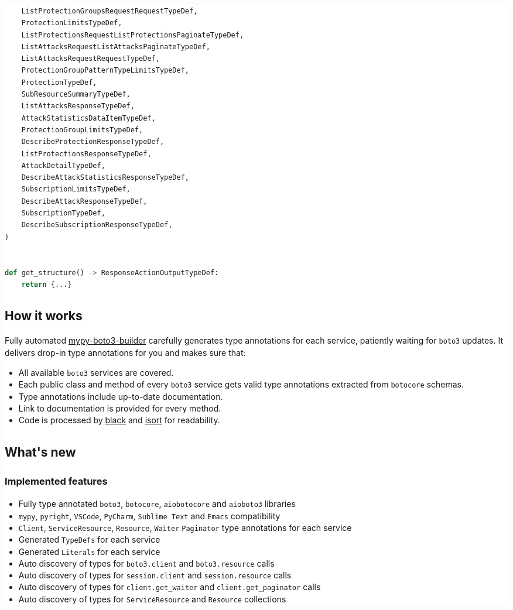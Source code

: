 ```python
    ListProtectionGroupsRequestRequestTypeDef,
    ProtectionLimitsTypeDef,
    ListProtectionsRequestListProtectionsPaginateTypeDef,
    ListAttacksRequestListAttacksPaginateTypeDef,
    ListAttacksRequestRequestTypeDef,
    ProtectionGroupPatternTypeLimitsTypeDef,
    ProtectionTypeDef,
    SubResourceSummaryTypeDef,
    ListAttacksResponseTypeDef,
    AttackStatisticsDataItemTypeDef,
    ProtectionGroupLimitsTypeDef,
    DescribeProtectionResponseTypeDef,
    ListProtectionsResponseTypeDef,
    AttackDetailTypeDef,
    DescribeAttackStatisticsResponseTypeDef,
    SubscriptionLimitsTypeDef,
    DescribeAttackResponseTypeDef,
    SubscriptionTypeDef,
    DescribeSubscriptionResponseTypeDef,
)


def get_structure() -> ResponseActionOutputTypeDef:
    return {...}
```

<a id="how-it-works"></a>

## How it works

Fully automated
[mypy-boto3-builder](https://github.com/youtype/mypy_boto3_builder) carefully
generates type annotations for each service, patiently waiting for `boto3`
updates. It delivers drop-in type annotations for you and makes sure that:

- All available `boto3` services are covered.
- Each public class and method of every `boto3` service gets valid type
  annotations extracted from `botocore` schemas.
- Type annotations include up-to-date documentation.
- Link to documentation is provided for every method.
- Code is processed by [black](https://github.com/psf/black) and
  [isort](https://github.com/PyCQA/isort) for readability.

<a id="what's-new"></a>

## What's new

<a id="implemented-features"></a>

### Implemented features

- Fully type annotated `boto3`, `botocore`, `aiobotocore` and `aioboto3`
  libraries
- `mypy`, `pyright`, `VSCode`, `PyCharm`, `Sublime Text` and `Emacs`
  compatibility
- `Client`, `ServiceResource`, `Resource`, `Waiter` `Paginator` type
  annotations for each service
- Generated `TypeDefs` for each service
- Generated `Literals` for each service
- Auto discovery of types for `boto3.client` and `boto3.resource` calls
- Auto discovery of types for `session.client` and `session.resource` calls
- Auto discovery of types for `client.get_waiter` and `client.get_paginator`
  calls
- Auto discovery of types for `ServiceResource` and `Resource` collections